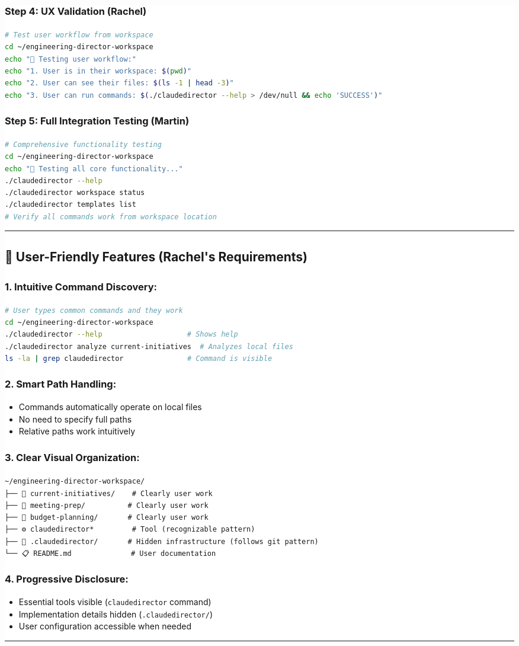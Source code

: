 ### **Step 4: UX Validation (Rachel)**
```bash
# Test user workflow from workspace
cd ~/engineering-director-workspace
echo "🧪 Testing user workflow:"
echo "1. User is in their workspace: $(pwd)"
echo "2. User can see their files: $(ls -1 | head -3)"
echo "3. User can run commands: $(./claudedirector --help > /dev/null && echo 'SUCCESS')"
```

### **Step 5: Full Integration Testing (Martin)**
```bash
# Comprehensive functionality testing
cd ~/engineering-director-workspace
echo "🔧 Testing all core functionality..."
./claudedirector --help
./claudedirector workspace status
./claudedirector templates list
# Verify all commands work from workspace location
```

---

## 🎯 **User-Friendly Features (Rachel's Requirements)**

### **1. Intuitive Command Discovery:**
```bash
# User types common commands and they work
cd ~/engineering-director-workspace
./claudedirector --help                    # Shows help
./claudedirector analyze current-initiatives  # Analyzes local files
ls -la | grep claudedirector               # Command is visible
```

### **2. Smart Path Handling:**
- Commands automatically operate on local files
- No need to specify full paths
- Relative paths work intuitively

### **3. Clear Visual Organization:**
```
~/engineering-director-workspace/
├── 📁 current-initiatives/    # Clearly user work
├── 📁 meeting-prep/          # Clearly user work
├── 📁 budget-planning/       # Clearly user work
├── ⚙️ claudedirector*         # Tool (recognizable pattern)
├── 🔧 .claudedirector/       # Hidden infrastructure (follows git pattern)
└── 📋 README.md              # User documentation
```

### **4. Progressive Disclosure:**
- Essential tools visible (`claudedirector` command)
- Implementation details hidden (`.claudedirector/`)
- User configuration accessible when needed

---